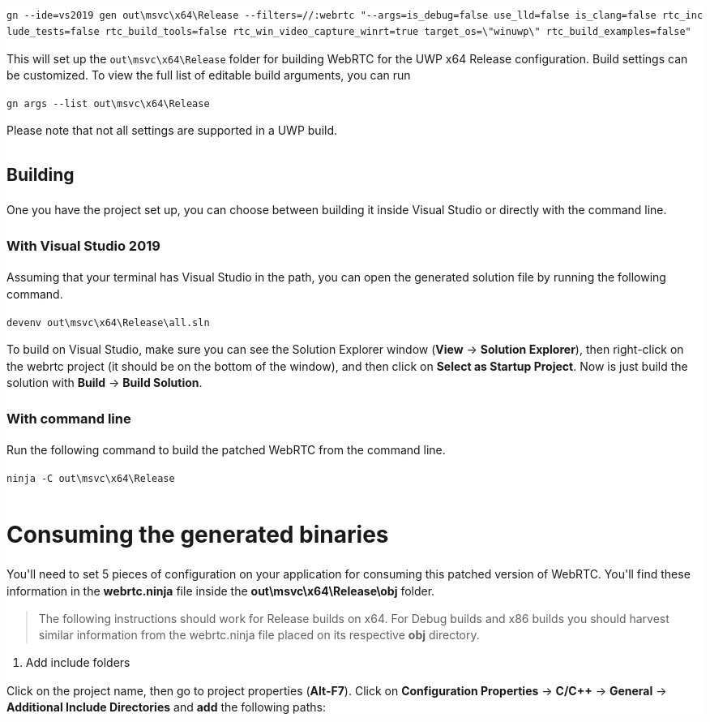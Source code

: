 ```shell
gn --ide=vs2019 gen out\msvc\x64\Release --filters=//:webrtc "--args=is_debug=false use_lld=false is_clang=false rtc_include_tests=false rtc_build_tools=false rtc_win_video_capture_winrt=true target_os=\"winuwp\" rtc_build_examples=false"
```

This will set up the `out\msvc\x64\Release` folder for building WebRTC for the UWP x64 Release configuration. Build settings can be customized. To view the full list of editable build arguments, you can run

```shell
gn args --list out\msvc\x64\Release
```

Please note that not all settings are supported in a UWP build.

## Building

One you have the project set up, you can choose between building it inside Visual Studio or directly with the command line.

### With Visual Studio 2019

Assuming that your terminal has Visual Studio in the path, you can open the generated solution file by running the following command.

```shell
devenv out\msvc\x64\Release\all.sln
```

To build on Visual Studio, make sure you can see the Solution Explorer window (**View** → **Solution Explorer**), then right-click on the webrtc project (it should be on the bottom of the window), and then click on **Select as Startup Project**.
Now is just build the solution with **Build** → **Build Solution**.

### With command line

Run the following command to build the patched WebRTC from the command line.

```shell
ninja -C out\msvc\x64\Release
```

# Consuming the generated binaries

You'll need to set 5 pieces of configuration on your application for consuming this patched version of WebRTC. You'll find these information in the **webrtc.ninja** file inside the **out\msvc\x64\Release\obj** folder.

> The following instructions should work for Release builds on x64. For Debug builds and x86 builds you should harvest similar information from the webrtc.ninja file placed on its respective **obj** directory.

1. Add include folders

Click on the project name, then go to project properties (**Alt-F7**). Click on **Configuration Properties** → **C/C++** → **General** → **Additional Include Directories** and **add** the following paths:

